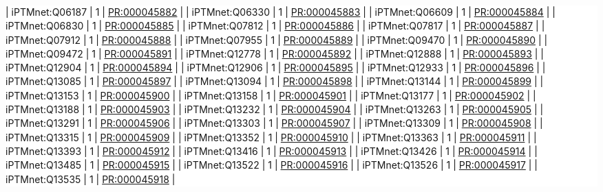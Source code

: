 | iPTMnet:Q06187 |        1 | [PR:000045882](http://purl.obolibrary.org/obo/PR_000045882)                                                              |
| iPTMnet:Q06330 |        1 | [PR:000045883](http://purl.obolibrary.org/obo/PR_000045883)                                                              |
| iPTMnet:Q06609 |        1 | [PR:000045884](http://purl.obolibrary.org/obo/PR_000045884)                                                              |
| iPTMnet:Q06830 |        1 | [PR:000045885](http://purl.obolibrary.org/obo/PR_000045885)                                                              |
| iPTMnet:Q07812 |        1 | [PR:000045886](http://purl.obolibrary.org/obo/PR_000045886)                                                              |
| iPTMnet:Q07817 |        1 | [PR:000045887](http://purl.obolibrary.org/obo/PR_000045887)                                                              |
| iPTMnet:Q07912 |        1 | [PR:000045888](http://purl.obolibrary.org/obo/PR_000045888)                                                              |
| iPTMnet:Q07955 |        1 | [PR:000045889](http://purl.obolibrary.org/obo/PR_000045889)                                                              |
| iPTMnet:Q09470 |        1 | [PR:000045890](http://purl.obolibrary.org/obo/PR_000045890)                                                              |
| iPTMnet:Q09472 |        1 | [PR:000045891](http://purl.obolibrary.org/obo/PR_000045891)                                                              |
| iPTMnet:Q12778 |        1 | [PR:000045892](http://purl.obolibrary.org/obo/PR_000045892)                                                              |
| iPTMnet:Q12888 |        1 | [PR:000045893](http://purl.obolibrary.org/obo/PR_000045893)                                                              |
| iPTMnet:Q12904 |        1 | [PR:000045894](http://purl.obolibrary.org/obo/PR_000045894)                                                              |
| iPTMnet:Q12906 |        1 | [PR:000045895](http://purl.obolibrary.org/obo/PR_000045895)                                                              |
| iPTMnet:Q12933 |        1 | [PR:000045896](http://purl.obolibrary.org/obo/PR_000045896)                                                              |
| iPTMnet:Q13085 |        1 | [PR:000045897](http://purl.obolibrary.org/obo/PR_000045897)                                                              |
| iPTMnet:Q13094 |        1 | [PR:000045898](http://purl.obolibrary.org/obo/PR_000045898)                                                              |
| iPTMnet:Q13144 |        1 | [PR:000045899](http://purl.obolibrary.org/obo/PR_000045899)                                                              |
| iPTMnet:Q13153 |        1 | [PR:000045900](http://purl.obolibrary.org/obo/PR_000045900)                                                              |
| iPTMnet:Q13158 |        1 | [PR:000045901](http://purl.obolibrary.org/obo/PR_000045901)                                                              |
| iPTMnet:Q13177 |        1 | [PR:000045902](http://purl.obolibrary.org/obo/PR_000045902)                                                              |
| iPTMnet:Q13188 |        1 | [PR:000045903](http://purl.obolibrary.org/obo/PR_000045903)                                                              |
| iPTMnet:Q13232 |        1 | [PR:000045904](http://purl.obolibrary.org/obo/PR_000045904)                                                              |
| iPTMnet:Q13263 |        1 | [PR:000045905](http://purl.obolibrary.org/obo/PR_000045905)                                                              |
| iPTMnet:Q13291 |        1 | [PR:000045906](http://purl.obolibrary.org/obo/PR_000045906)                                                              |
| iPTMnet:Q13303 |        1 | [PR:000045907](http://purl.obolibrary.org/obo/PR_000045907)                                                              |
| iPTMnet:Q13309 |        1 | [PR:000045908](http://purl.obolibrary.org/obo/PR_000045908)                                                              |
| iPTMnet:Q13315 |        1 | [PR:000045909](http://purl.obolibrary.org/obo/PR_000045909)                                                              |
| iPTMnet:Q13352 |        1 | [PR:000045910](http://purl.obolibrary.org/obo/PR_000045910)                                                              |
| iPTMnet:Q13363 |        1 | [PR:000045911](http://purl.obolibrary.org/obo/PR_000045911)                                                              |
| iPTMnet:Q13393 |        1 | [PR:000045912](http://purl.obolibrary.org/obo/PR_000045912)                                                              |
| iPTMnet:Q13416 |        1 | [PR:000045913](http://purl.obolibrary.org/obo/PR_000045913)                                                              |
| iPTMnet:Q13426 |        1 | [PR:000045914](http://purl.obolibrary.org/obo/PR_000045914)                                                              |
| iPTMnet:Q13485 |        1 | [PR:000045915](http://purl.obolibrary.org/obo/PR_000045915)                                                              |
| iPTMnet:Q13522 |        1 | [PR:000045916](http://purl.obolibrary.org/obo/PR_000045916)                                                              |
| iPTMnet:Q13526 |        1 | [PR:000045917](http://purl.obolibrary.org/obo/PR_000045917)                                                              |
| iPTMnet:Q13535 |        1 | [PR:000045918](http://purl.obolibrary.org/obo/PR_000045918)                                                              |